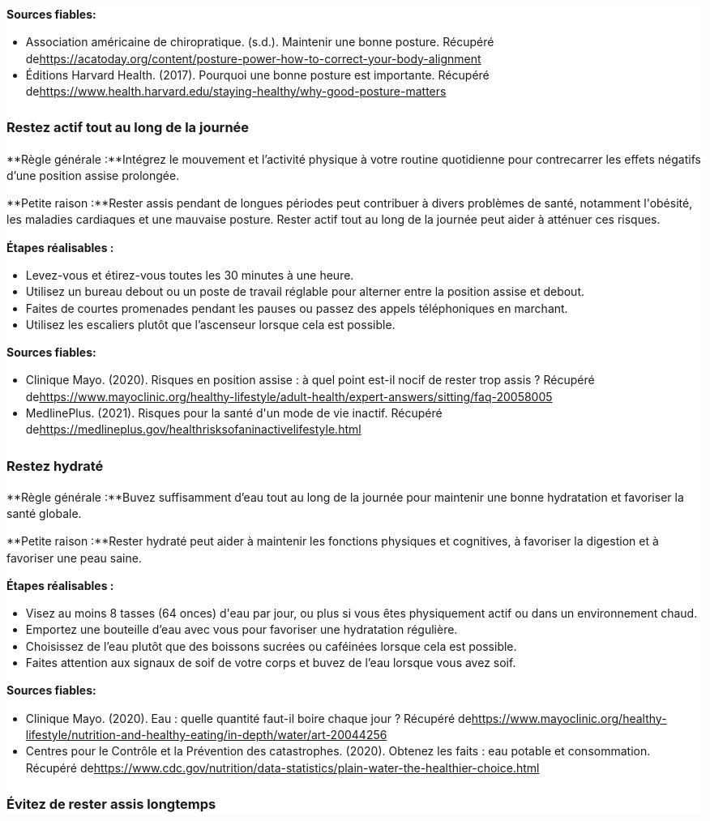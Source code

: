 **Sources fiables:**

-   Association américaine de chiropratique. (s.d.). Maintenir une bonne posture. Récupéré de<https://acatoday.org/content/posture-power-how-to-correct-your-body-alignment>
-   Éditions Harvard Health. (2017). Pourquoi une bonne posture est importante. Récupéré de<https://www.health.harvard.edu/staying-healthy/why-good-posture-matters>

### Restez actif tout au long de la journée

**Règle générale :**Intégrez le mouvement et l’activité physique à votre routine quotidienne pour contrecarrer les effets négatifs d’une position assise prolongée.

**Petite raison :**Rester assis pendant de longues périodes peut contribuer à divers problèmes de santé, notamment l'obésité, les maladies cardiaques et une mauvaise posture. Rester actif tout au long de la journée peut aider à atténuer ces risques.

**Étapes réalisables :**

-   Levez-vous et étirez-vous toutes les 30 minutes à une heure.
-   Utilisez un bureau debout ou un poste de travail réglable pour alterner entre la position assise et debout.
-   Faites de courtes promenades pendant les pauses ou passez des appels téléphoniques en marchant.
-   Utilisez les escaliers plutôt que l’ascenseur lorsque cela est possible.

**Sources fiables:**

-   Clinique Mayo. (2020). Risques en position assise : à quel point est-il nocif de rester trop assis ? Récupéré de<https://www.mayoclinic.org/healthy-lifestyle/adult-health/expert-answers/sitting/faq-20058005>
-   MedlinePlus. (2021). Risques pour la santé d'un mode de vie inactif. Récupéré de<https://medlineplus.gov/healthrisksofaninactivelifestyle.html>

### Restez hydraté

**Règle générale :**Buvez suffisamment d’eau tout au long de la journée pour maintenir une bonne hydratation et favoriser la santé globale.

**Petite raison :**Rester hydraté peut aider à maintenir les fonctions physiques et cognitives, à favoriser la digestion et à favoriser une peau saine.

**Étapes réalisables :**

-   Visez au moins 8 tasses (64 onces) d'eau par jour, ou plus si vous êtes physiquement actif ou dans un environnement chaud.
-   Emportez une bouteille d’eau avec vous pour favoriser une hydratation régulière.
-   Choisissez de l’eau plutôt que des boissons sucrées ou caféinées lorsque cela est possible.
-   Faites attention aux signaux de soif de votre corps et buvez de l’eau lorsque vous avez soif.

**Sources fiables:**

-   Clinique Mayo. (2020). Eau : quelle quantité faut-il boire chaque jour ? Récupéré de<https://www.mayoclinic.org/healthy-lifestyle/nutrition-and-healthy-eating/in-depth/water/art-20044256>
-   Centres pour le Contrôle et la Prévention des catastrophes. (2020). Obtenez les faits : eau potable et consommation. Récupéré de<https://www.cdc.gov/nutrition/data-statistics/plain-water-the-healthier-choice.html>

### Évitez de rester assis longtemps
